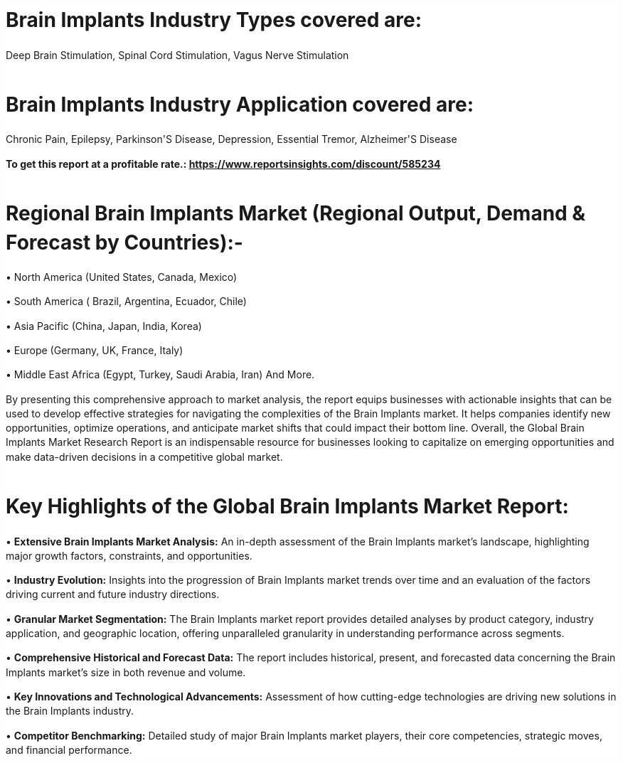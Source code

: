 # <strong>Brain Implants Industry Types covered are:</strong>

Deep Brain Stimulation, Spinal Cord Stimulation, Vagus Nerve Stimulation

# <strong>Brain Implants Industry Application covered are:</strong>

Chronic Pain, Epilepsy, Parkinson'S Disease, Depression, Essential Tremor, Alzheimer'S Disease

<strong>To get this report at a profitable rate.: <a href=https://www.reportsinsights.com/discount/585234>https://www.reportsinsights.com/discount/585234</a></strong></font>

# <strong>Regional Brain Implants Market (Regional Output, Demand &amp; Forecast by Countries):-</strong>

• North America (United States, Canada, Mexico)

• South America ( Brazil, Argentina, Ecuador, Chile)

• Asia Pacific (China, Japan, India, Korea)

• Europe (Germany, UK, France, Italy)

• Middle East Africa (Egypt, Turkey, Saudi Arabia, Iran) And More.

By presenting this comprehensive approach to market analysis, the report equips businesses with actionable insights that can be used to develop effective strategies for navigating the complexities of the Brain Implants market. It helps companies identify new opportunities, optimize operations, and anticipate market shifts that could impact their bottom line. Overall, the Global Brain Implants Market Research Report is an indispensable resource for businesses looking to capitalize on emerging opportunities and make data-driven decisions in a competitive global market.

# <strong>Key Highlights of the Global Brain Implants Market Report:</strong>

• <strong>Extensive Brain Implants Market Analysis:</strong> An in-depth assessment of the Brain Implants market’s landscape, highlighting major growth factors, constraints, and opportunities.

• <strong>Industry Evolution:</strong> Insights into the progression of Brain Implants market trends over time and an evaluation of the factors driving current and future industry directions.

• <strong>Granular Market Segmentation:</strong> The Brain Implants market report provides detailed analyses by product category, industry application, and geographic location, offering unparalleled granularity in understanding performance across segments.

• <strong>Comprehensive Historical and Forecast Data:</strong> The report includes historical, present, and forecasted data concerning the Brain Implants market’s size in both revenue and volume.

• <strong>Key Innovations and Technological Advancements:</strong> Assessment of how cutting-edge technologies are driving new solutions in the Brain Implants industry.

• <strong>Competitor Benchmarking:</strong> Detailed study of major Brain Implants market players, their core competencies, strategic moves, and financial performance.

